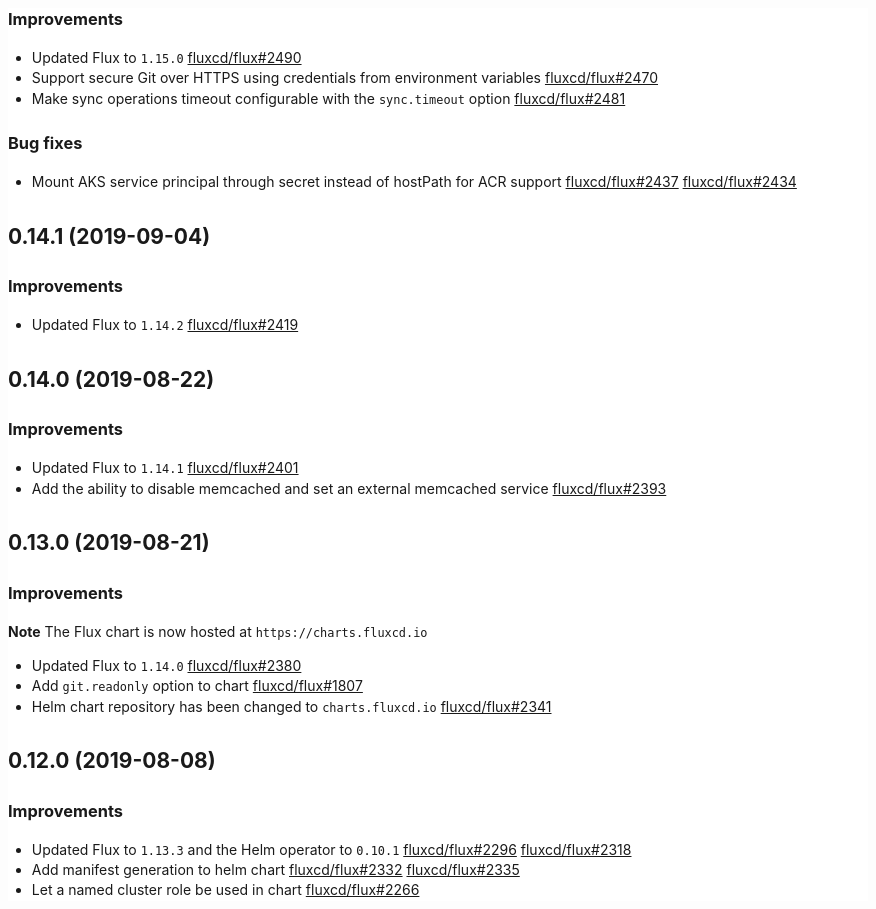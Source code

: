 ### Improvements

 - Updated Flux to `1.15.0`
   [fluxcd/flux#2490](https://github.com/fluxcd/flux/pull/2490)
 - Support secure Git over HTTPS using credentials from environment variables
   [fluxcd/flux#2470](https://github.com/fluxcd/flux/pull/2470)
 - Make sync operations timeout configurable with the `sync.timeout` option
   [fluxcd/flux#2481](https://github.com/fluxcd/flux/pull/2481)

### Bug fixes

 - Mount AKS service principal through secret instead of hostPath for ACR support
   [fluxcd/flux#2437](https://github.com/fluxcd/flux/pull/2437)
   [fluxcd/flux#2434](https://github.com/fluxcd/flux/pull/2434)
   
## 0.14.1 (2019-09-04)

### Improvements

 - Updated Flux to `1.14.2`
   [fluxcd/flux#2419](https://github.com/fluxcd/flux/pull/2419)

## 0.14.0 (2019-08-22)

### Improvements

 - Updated Flux to `1.14.1`
   [fluxcd/flux#2401](https://github.com/fluxcd/flux/pull/2401)
 - Add the ability to disable memcached and set an external memcached service
   [fluxcd/flux#2393](https://github.com/fluxcd/flux/pull/2393)

## 0.13.0 (2019-08-21)

### Improvements

**Note** The Flux chart is now hosted at `https://charts.fluxcd.io`

 - Updated Flux to `1.14.0`
   [fluxcd/flux#2380](https://github.com/fluxcd/flux/pull/2380)
 - Add `git.readonly` option to chart
   [fluxcd/flux#1807](https://github.com/fluxcd/flux/pull/1807)
 - Helm chart repository has been changed to `charts.fluxcd.io`
   [fluxcd/flux#2341](https://github.com/fluxcd/flux/pull/2341)

## 0.12.0 (2019-08-08)

### Improvements

 - Updated Flux to `1.13.3` and the Helm operator to `0.10.1`
   [fluxcd/flux#2296](https://github.com/fluxcd/flux/pull/2296)
   [fluxcd/flux#2318](https://github.com/fluxcd/flux/pull/2318)
 - Add manifest generation to helm chart
   [fluxcd/flux#2332](https://github.com/fluxcd/flux/pull/2332)
   [fluxcd/flux#2335](https://github.com/fluxcd/flux/pull/2335)
 - Let a named cluster role be used in chart
   [fluxcd/flux#2266](https://github.com/fluxcd/flux/pull/2266)
